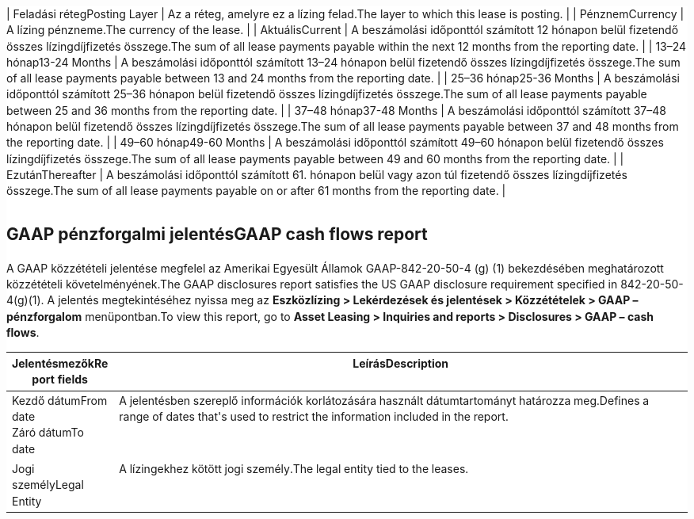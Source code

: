 |     <span data-ttu-id="c8fef-159">Feladási réteg</span><span class="sxs-lookup"><span data-stu-id="c8fef-159">Posting Layer</span></span>         |     <span data-ttu-id="c8fef-160">Az a réteg, amelyre ez a lízing felad.</span><span class="sxs-lookup"><span data-stu-id="c8fef-160">The layer to which this lease is posting.</span></span>                                                         |
|     <span data-ttu-id="c8fef-161">Pénznem</span><span class="sxs-lookup"><span data-stu-id="c8fef-161">Currency</span></span>              |     <span data-ttu-id="c8fef-162">A lízing pénzneme.</span><span class="sxs-lookup"><span data-stu-id="c8fef-162">The currency of the lease.</span></span>                                                                        |
|     <span data-ttu-id="c8fef-163">Aktuális</span><span class="sxs-lookup"><span data-stu-id="c8fef-163">Current</span></span>               |     <span data-ttu-id="c8fef-164">A beszámolási időponttól számított 12 hónapon belül fizetendő összes lízingdíjfizetés összege.</span><span class="sxs-lookup"><span data-stu-id="c8fef-164">The sum of all lease payments payable within the next 12 months from the reporting date.</span></span>          |
|     <span data-ttu-id="c8fef-165">13–24 hónap</span><span class="sxs-lookup"><span data-stu-id="c8fef-165">13-24 Months</span></span>          |     <span data-ttu-id="c8fef-166">A beszámolási időponttól számított 13–24 hónapon belül fizetendő összes lízingdíjfizetés összege.</span><span class="sxs-lookup"><span data-stu-id="c8fef-166">The sum of all lease payments payable between 13 and 24 months from the reporting date.</span></span>           |
|     <span data-ttu-id="c8fef-167">25–36 hónap</span><span class="sxs-lookup"><span data-stu-id="c8fef-167">25-36 Months</span></span>          |     <span data-ttu-id="c8fef-168">A beszámolási időponttól számított 25–36 hónapon belül fizetendő összes lízingdíjfizetés összege.</span><span class="sxs-lookup"><span data-stu-id="c8fef-168">The sum of all lease payments payable between 25 and 36 months from the reporting date.</span></span>           |
|     <span data-ttu-id="c8fef-169">37–48 hónap</span><span class="sxs-lookup"><span data-stu-id="c8fef-169">37-48 Months</span></span>          |     <span data-ttu-id="c8fef-170">A beszámolási időponttól számított 37–48 hónapon belül fizetendő összes lízingdíjfizetés összege.</span><span class="sxs-lookup"><span data-stu-id="c8fef-170">The sum of all lease payments payable between 37 and 48 months from the reporting date.</span></span>           |
|     <span data-ttu-id="c8fef-171">49–60 hónap</span><span class="sxs-lookup"><span data-stu-id="c8fef-171">49-60 Months</span></span>          |     <span data-ttu-id="c8fef-172">A beszámolási időponttól számított 49–60 hónapon belül fizetendő összes lízingdíjfizetés összege.</span><span class="sxs-lookup"><span data-stu-id="c8fef-172">The sum of all lease payments payable between 49 and 60 months from the reporting date.</span></span>           |
|     <span data-ttu-id="c8fef-173">Ezután</span><span class="sxs-lookup"><span data-stu-id="c8fef-173">Thereafter</span></span>            |     <span data-ttu-id="c8fef-174">A beszámolási időponttól számított 61. hónapon belül vagy azon túl fizetendő összes lízingdíjfizetés összege.</span><span class="sxs-lookup"><span data-stu-id="c8fef-174">The sum of all lease payments payable on or after 61 months from the reporting date.</span></span>              |

## <a name="gaap-cash-flows-report"></a><span data-ttu-id="c8fef-175">GAAP pénzforgalmi jelentés</span><span class="sxs-lookup"><span data-stu-id="c8fef-175">GAAP cash flows report</span></span>
<span data-ttu-id="c8fef-176">A GAAP közzétételi jelentése megfelel az Amerikai Egyesült Államok GAAP-842-20-50-4 (g) (1) bekezdésében meghatározott közzétételi követelményének.</span><span class="sxs-lookup"><span data-stu-id="c8fef-176">The GAAP disclosures report satisfies the US GAAP disclosure requirement specified in 842-20-50-4(g)(1).</span></span> <span data-ttu-id="c8fef-177">A jelentés megtekintéséhez nyissa meg az **Eszközlízing > Lekérdezések és jelentések > Közzétételek > GAAP – pénzforgalom** menüpontban.</span><span class="sxs-lookup"><span data-stu-id="c8fef-177">To view this report, go to **Asset Leasing > Inquiries and reports > Disclosures > GAAP – cash flows**.</span></span> 

|     <span data-ttu-id="c8fef-178">Jelentésmezők</span><span class="sxs-lookup"><span data-stu-id="c8fef-178">Report fields</span></span>                                 |     <span data-ttu-id="c8fef-179">Leírás</span><span class="sxs-lookup"><span data-stu-id="c8fef-179">Description</span></span>                                                                                                                                               |
|------------------------------------------------   |-----------------------------------------------------------------------------  |
|     <span data-ttu-id="c8fef-180">Kezdő dátum</span><span class="sxs-lookup"><span data-stu-id="c8fef-180">From date</span></span> <br> <span data-ttu-id="c8fef-181">Záró dátum</span><span class="sxs-lookup"><span data-stu-id="c8fef-181">To date</span></span>                        |     <span data-ttu-id="c8fef-182">A jelentésben szereplő információk korlátozására használt dátumtartományt határozza meg.</span><span class="sxs-lookup"><span data-stu-id="c8fef-182">Defines a range of dates that's used to restrict the information included in the report.</span></span>      |
|     <span data-ttu-id="c8fef-183">Jogi személy</span><span class="sxs-lookup"><span data-stu-id="c8fef-183">Legal Entity</span></span>                                  |     <span data-ttu-id="c8fef-184">A lízingekhez kötött jogi személy.</span><span class="sxs-lookup"><span data-stu-id="c8fef-184">The legal entity tied to the leases.</span></span>                                      |